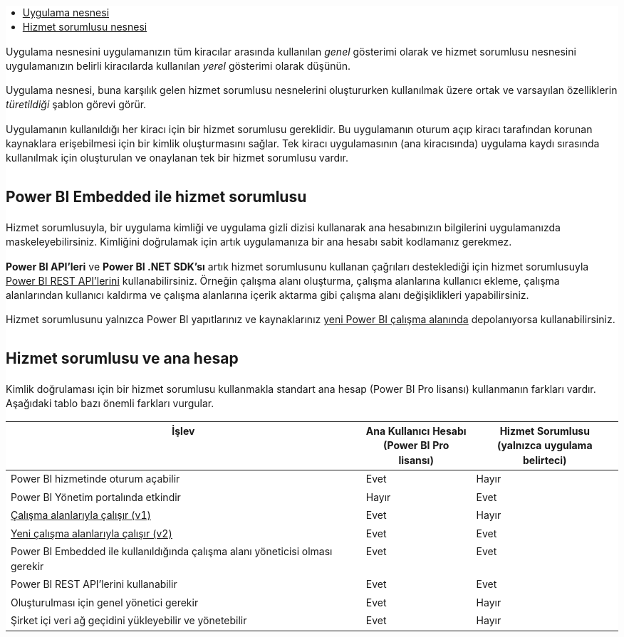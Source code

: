 * [Uygulama nesnesi](https://docs.microsoft.com/azure/active-directory/develop/app-objects-and-service-principals#application-object)
* [Hizmet sorumlusu nesnesi](https://docs.microsoft.com/azure/active-directory/develop/app-objects-and-service-principals#service-principal-object)

Uygulama nesnesini uygulamanızın tüm kiracılar arasında kullanılan *genel* gösterimi olarak ve hizmet sorumlusu nesnesini uygulamanızın belirli kiracılarda kullanılan *yerel* gösterimi olarak düşünün.

Uygulama nesnesi, buna karşılık gelen hizmet sorumlusu nesnelerini oluştururken kullanılmak üzere ortak ve varsayılan özelliklerin *türetildiği* şablon görevi görür.

Uygulamanın kullanıldığı her kiracı için bir hizmet sorumlusu gereklidir. Bu uygulamanın oturum açıp kiracı tarafından korunan kaynaklara erişebilmesi için bir kimlik oluşturmasını sağlar. Tek kiracı uygulamasının (ana kiracısında) uygulama kaydı sırasında kullanılmak için oluşturulan ve onaylanan tek bir hizmet sorumlusu vardır.

## <a name="service-principal-with-power-bi-embedded"></a>Power BI Embedded ile hizmet sorumlusu

Hizmet sorumlusuyla, bir uygulama kimliği ve uygulama gizli dizisi kullanarak ana hesabınızın bilgilerini uygulamanızda maskeleyebilirsiniz. Kimliğini doğrulamak için artık uygulamanıza bir ana hesabı sabit kodlamanız gerekmez.

**Power BI API’leri** ve **Power BI .NET SDK’sı** artık hizmet sorumlusunu kullanan çağrıları desteklediği için hizmet sorumlusuyla [Power BI REST API’lerini](https://docs.microsoft.com/rest/api/power-bi/) kullanabilirsiniz. Örneğin çalışma alanı oluşturma, çalışma alanlarına kullanıcı ekleme, çalışma alanlarından kullanıcı kaldırma ve çalışma alanlarına içerik aktarma gibi çalışma alanı değişiklikleri yapabilirsiniz.

Hizmet sorumlusunu yalnızca Power BI yapıtlarınız ve kaynaklarınız [yeni Power BI çalışma alanında](../service-create-the-new-workspaces.md) depolanıyorsa kullanabilirsiniz.

## <a name="service-principal-vs-master-account"></a>Hizmet sorumlusu ve ana hesap

Kimlik doğrulaması için bir hizmet sorumlusu kullanmakla standart ana hesap (Power BI Pro lisansı) kullanmanın farkları vardır. Aşağıdaki tablo bazı önemli farkları vurgular.

| İşlev | Ana Kullanıcı Hesabı <br> (Power BI Pro lisansı) | Hizmet Sorumlusu <br> (yalnızca uygulama belirteci) |
|------------------------------------------------------|---------------------|-------------------|
| Power BI hizmetinde oturum açabilir  | Evet | Hayır |
| Power BI Yönetim portalında etkindir | Hayır | Evet |
| [Çalışma alanlarıyla çalışır (v1)](../service-create-workspaces.md) | Evet | Hayır |
| [Yeni çalışma alanlarıyla çalışır (v2)](../service-create-the-new-workspaces.md) | Evet | Evet |
| Power BI Embedded ile kullanıldığında çalışma alanı yöneticisi olması gerekir | Evet | Evet |
| Power BI REST API’lerini kullanabilir | Evet | Evet |
| Oluşturulması için genel yönetici gerekir | Evet | Hayır |
| Şirket içi veri ağ geçidini yükleyebilir ve yönetebilir | Evet | Hayır |
